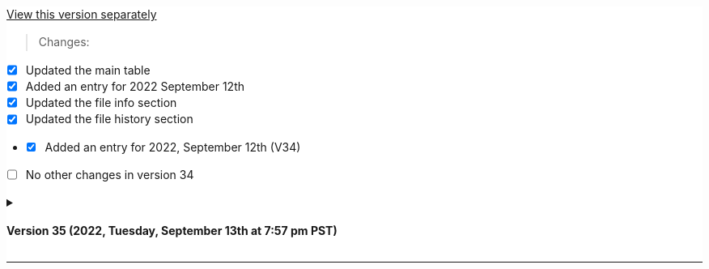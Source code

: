 [View this version separately](/Seasons/3/!OldVersions/README/English/USA/README_V34.md)

> Changes:

- [x] Updated the main table
- [x] Added an entry for 2022 September 12th
- [x] Updated the file info section
- [x] Updated the file history section
- - [x] Added an entry for 2022, September 12th (V34)
- [ ] No other changes in version 34

</details>

<details><summary><p lang="en"><b>Version 35 (2022, Tuesday, September 13th at 7:57 pm PST)</b></p></summary></details>

</details>

***
